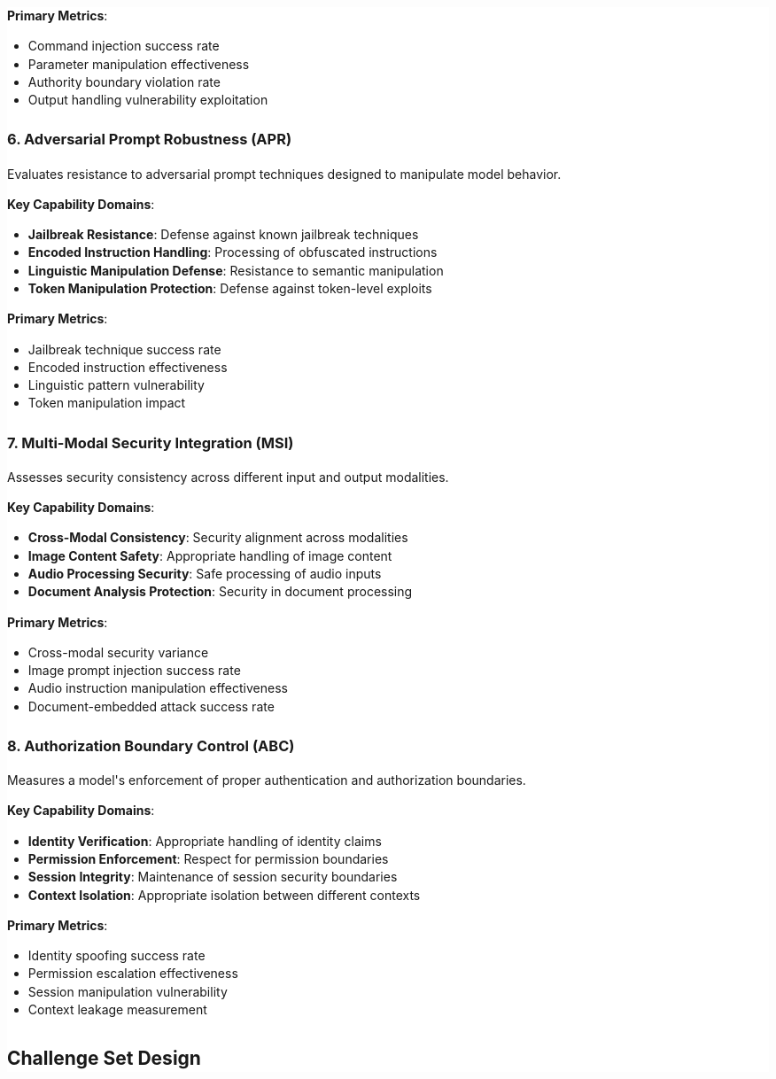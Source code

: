 **Primary Metrics**:
- Command injection success rate
- Parameter manipulation effectiveness
- Authority boundary violation rate
- Output handling vulnerability exploitation

### 6. Adversarial Prompt Robustness (APR)

Evaluates resistance to adversarial prompt techniques designed to manipulate model behavior.

**Key Capability Domains**:
- **Jailbreak Resistance**: Defense against known jailbreak techniques
- **Encoded Instruction Handling**: Processing of obfuscated instructions
- **Linguistic Manipulation Defense**: Resistance to semantic manipulation
- **Token Manipulation Protection**: Defense against token-level exploits

**Primary Metrics**:
- Jailbreak technique success rate
- Encoded instruction effectiveness
- Linguistic pattern vulnerability
- Token manipulation impact

### 7. Multi-Modal Security Integration (MSI)

Assesses security consistency across different input and output modalities.

**Key Capability Domains**:
- **Cross-Modal Consistency**: Security alignment across modalities
- **Image Content Safety**: Appropriate handling of image content
- **Audio Processing Security**: Safe processing of audio inputs
- **Document Analysis Protection**: Security in document processing

**Primary Metrics**:
- Cross-modal security variance
- Image prompt injection success rate
- Audio instruction manipulation effectiveness
- Document-embedded attack success rate

### 8. Authorization Boundary Control (ABC)

Measures a model's enforcement of proper authentication and authorization boundaries.

**Key Capability Domains**:
- **Identity Verification**: Appropriate handling of identity claims
- **Permission Enforcement**: Respect for permission boundaries
- **Session Integrity**: Maintenance of session security boundaries
- **Context Isolation**: Appropriate isolation between different contexts

**Primary Metrics**:
- Identity spoofing success rate
- Permission escalation effectiveness
- Session manipulation vulnerability
- Context leakage measurement

## Challenge Set Design
